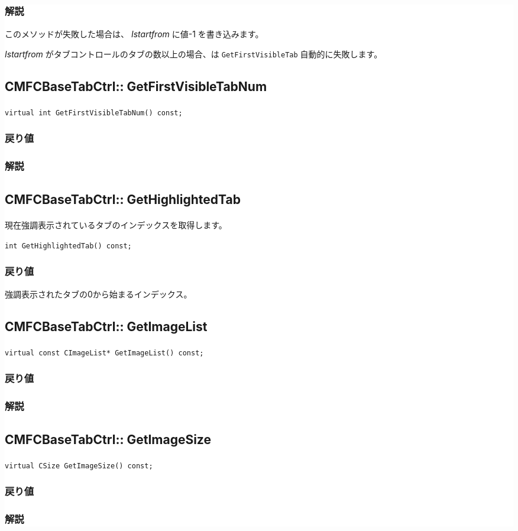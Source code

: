 ### <a name="remarks"></a>解説

このメソッドが失敗した場合は、 *Istartfrom* に値-1 を書き込みます。

*Istartfrom* がタブコントロールのタブの数以上の場合、は `GetFirstVisibleTab` 自動的に失敗します。

## <a name="cmfcbasetabctrlgetfirstvisibletabnum"></a><a name="getfirstvisibletabnum"></a> CMFCBaseTabCtrl:: GetFirstVisibleTabNum

```
virtual int GetFirstVisibleTabNum() const;
```

### <a name="return-value"></a>戻り値

### <a name="remarks"></a>解説

## <a name="cmfcbasetabctrlgethighlightedtab"></a><a name="gethighlightedtab"></a> CMFCBaseTabCtrl:: GetHighlightedTab

現在強調表示されているタブのインデックスを取得します。

```
int GetHighlightedTab() const;
```

### <a name="return-value"></a>戻り値

強調表示されたタブの0から始まるインデックス。

## <a name="cmfcbasetabctrlgetimagelist"></a><a name="getimagelist"></a> CMFCBaseTabCtrl:: GetImageList

```
virtual const CImageList* GetImageList() const;
```

### <a name="return-value"></a>戻り値

### <a name="remarks"></a>解説

## <a name="cmfcbasetabctrlgetimagesize"></a><a name="getimagesize"></a> CMFCBaseTabCtrl:: GetImageSize

```
virtual CSize GetImageSize() const;
```

### <a name="return-value"></a>戻り値

### <a name="remarks"></a>解説
